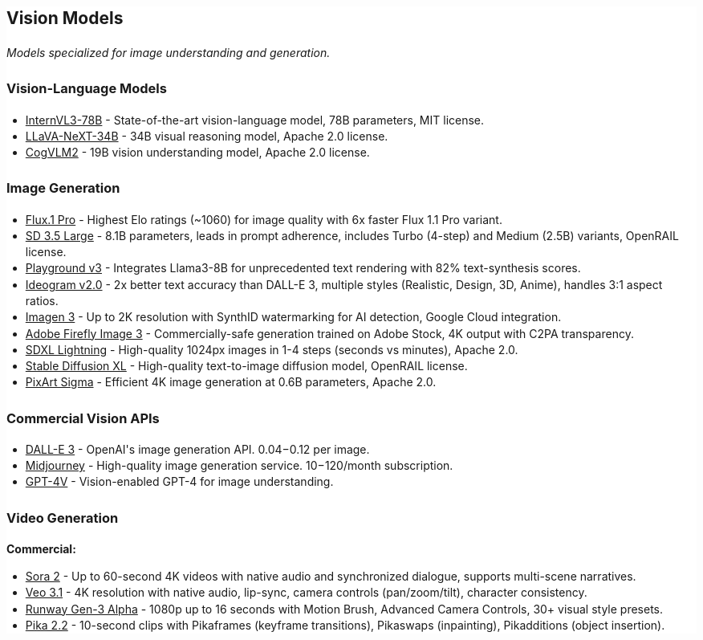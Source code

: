 
## Vision Models

*Models specialized for image understanding and generation.*

### Vision-Language Models

* [InternVL3-78B](https://huggingface.co/OpenGVLab/InternVL3-78B) - State-of-the-art vision-language model, 78B parameters, MIT license.
* [LLaVA-NeXT-34B](https://huggingface.co/llava-hf/llava-v1.6-34b-hf) - 34B visual reasoning model, Apache 2.0 license.
* [CogVLM2](https://huggingface.co/THUDM/cogvlm2-llama3-chat-19B) - 19B vision understanding model, Apache 2.0 license.

### Image Generation

* [Flux.1 Pro](https://blackforestlabs.ai/) - Highest Elo ratings (~1060) for image quality with 6x faster Flux 1.1 Pro variant.
* [SD 3.5 Large](https://huggingface.co/stabilityai/stable-diffusion-3.5-large) - 8.1B parameters, leads in prompt adherence, includes Turbo (4-step) and Medium (2.5B) variants, OpenRAIL license.
* [Playground v3](https://playground.com/) - Integrates Llama3-8B for unprecedented text rendering with 82% text-synthesis scores.
* [Ideogram v2.0](https://ideogram.ai/) - 2x better text accuracy than DALL-E 3, multiple styles (Realistic, Design, 3D, Anime), handles 3:1 aspect ratios.
* [Imagen 3](https://deepmind.google/technologies/imagen-3/) - Up to 2K resolution with SynthID watermarking for AI detection, Google Cloud integration.
* [Adobe Firefly Image 3](https://www.adobe.com/products/firefly.html) - Commercially-safe generation trained on Adobe Stock, 4K output with C2PA transparency.
* [SDXL Lightning](https://huggingface.co/ByteDance/SDXL-Lightning) - High-quality 1024px images in 1-4 steps (seconds vs minutes), Apache 2.0.
* [Stable Diffusion XL](https://github.com/Stability-AI/generative-models) - High-quality text-to-image diffusion model, OpenRAIL license.
* [PixArt Sigma](https://huggingface.co/PixArt-alpha/PixArt-Sigma) - Efficient 4K image generation at 0.6B parameters, Apache 2.0.

### Commercial Vision APIs

* [DALL-E 3](https://openai.com/dall-e-3) - OpenAI's image generation API. $0.04-$0.12 per image.
* [Midjourney](https://midjourney.com/) - High-quality image generation service. $10-$120/month subscription.
* [GPT-4V](https://openai.com/gpt-4) - Vision-enabled GPT-4 for image understanding.

### Video Generation

**Commercial:**
* [Sora 2](https://openai.com/sora) - Up to 60-second 4K videos with native audio and synchronized dialogue, supports multi-scene narratives.
* [Veo 3.1](https://deepmind.google/technologies/veo/) - 4K resolution with native audio, lip-sync, camera controls (pan/zoom/tilt), character consistency.
* [Runway Gen-3 Alpha](https://runwayml.com/) - 1080p up to 16 seconds with Motion Brush, Advanced Camera Controls, 30+ visual style presets.
* [Pika 2.2](https://pika.art/) - 10-second clips with Pikaframes (keyframe transitions), Pikaswaps (inpainting), Pikadditions (object insertion).
